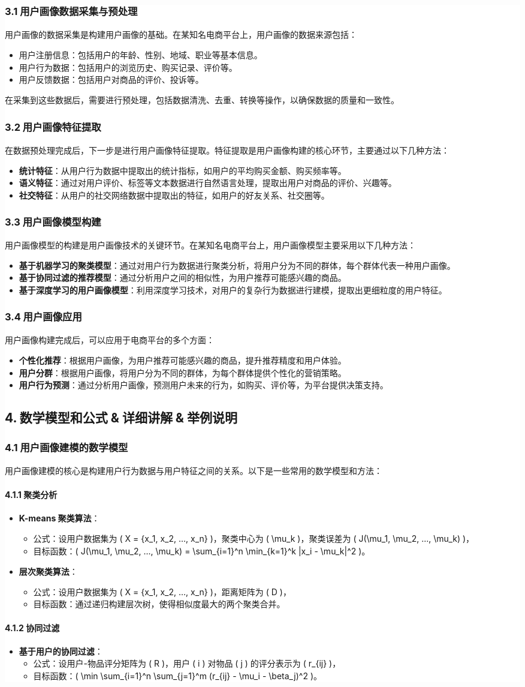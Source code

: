 ### 3.1 用户画像数据采集与预处理

用户画像的数据采集是构建用户画像的基础。在某知名电商平台上，用户画像的数据来源包括：

- 用户注册信息：包括用户的年龄、性别、地域、职业等基本信息。
- 用户行为数据：包括用户的浏览历史、购买记录、评价等。
- 用户反馈数据：包括用户对商品的评价、投诉等。

在采集到这些数据后，需要进行预处理，包括数据清洗、去重、转换等操作，以确保数据的质量和一致性。

### 3.2 用户画像特征提取

在数据预处理完成后，下一步是进行用户画像特征提取。特征提取是用户画像构建的核心环节，主要通过以下几种方法：

- **统计特征**：从用户行为数据中提取出的统计指标，如用户的平均购买金额、购买频率等。
- **语义特征**：通过对用户评价、标签等文本数据进行自然语言处理，提取出用户对商品的评价、兴趣等。
- **社交特征**：从用户的社交网络数据中提取出的特征，如用户的好友关系、社交圈等。

### 3.3 用户画像模型构建

用户画像模型的构建是用户画像技术的关键环节。在某知名电商平台上，用户画像模型主要采用以下几种方法：

- **基于机器学习的聚类模型**：通过对用户行为数据进行聚类分析，将用户分为不同的群体，每个群体代表一种用户画像。
- **基于协同过滤的推荐模型**：通过分析用户之间的相似性，为用户推荐可能感兴趣的商品。
- **基于深度学习的用户画像模型**：利用深度学习技术，对用户的复杂行为数据进行建模，提取出更细粒度的用户特征。

### 3.4 用户画像应用

用户画像构建完成后，可以应用于电商平台的多个方面：

- **个性化推荐**：根据用户画像，为用户推荐可能感兴趣的商品，提升推荐精度和用户体验。
- **用户分群**：根据用户画像，将用户分为不同的群体，为每个群体提供个性化的营销策略。
- **用户行为预测**：通过分析用户画像，预测用户未来的行为，如购买、评价等，为平台提供决策支持。

## 4. 数学模型和公式 & 详细讲解 & 举例说明

### 4.1 用户画像建模的数学模型

用户画像建模的核心是构建用户行为数据与用户特征之间的关系。以下是一些常用的数学模型和方法：

#### 4.1.1 聚类分析

- **K-means 聚类算法**：
    - 公式：设用户数据集为 \( X = \{x_1, x_2, ..., x_n\} \)，聚类中心为 \( \mu_k \)，聚类误差为 \( J(\mu_1, \mu_2, ..., \mu_k) \)，
    - 目标函数：\( J(\mu_1, \mu_2, ..., \mu_k) = \sum_{i=1}^n \min_{k=1}^k \|x_i - \mu_k\|^2 \)。

- **层次聚类算法**：
    - 公式：设用户数据集为 \( X = \{x_1, x_2, ..., x_n\} \)，距离矩阵为 \( D \)，
    - 目标函数：通过递归构建层次树，使得相似度最大的两个聚类合并。

#### 4.1.2 协同过滤

- **基于用户的协同过滤**：
    - 公式：设用户-物品评分矩阵为 \( R \)，用户 \( i \) 对物品 \( j \) 的评分表示为 \( r_{ij} \)，
    - 目标函数：\( \min \sum_{i=1}^n \sum_{j=1}^m (r_{ij} - \mu_i - \beta_j)^2 \)。

